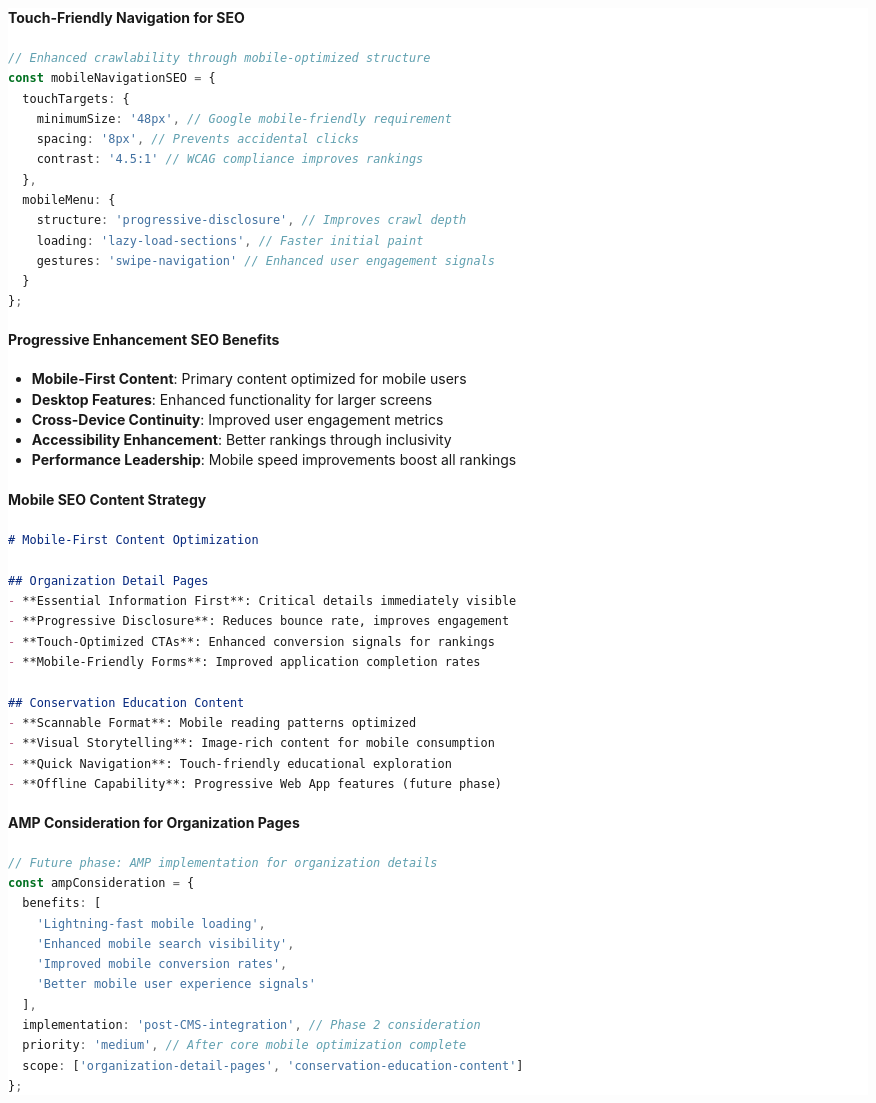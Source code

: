 #### **Touch-Friendly Navigation for SEO**
```typescript
// Enhanced crawlability through mobile-optimized structure
const mobileNavigationSEO = {
  touchTargets: {
    minimumSize: '48px', // Google mobile-friendly requirement
    spacing: '8px', // Prevents accidental clicks
    contrast: '4.5:1' // WCAG compliance improves rankings
  },
  mobileMenu: {
    structure: 'progressive-disclosure', // Improves crawl depth
    loading: 'lazy-load-sections', // Faster initial paint
    gestures: 'swipe-navigation' // Enhanced user engagement signals
  }
};
```

#### **Progressive Enhancement SEO Benefits**
- **Mobile-First Content**: Primary content optimized for mobile users
- **Desktop Features**: Enhanced functionality for larger screens
- **Cross-Device Continuity**: Improved user engagement metrics
- **Accessibility Enhancement**: Better rankings through inclusivity
- **Performance Leadership**: Mobile speed improvements boost all rankings

#### **Mobile SEO Content Strategy**
```markdown
# Mobile-First Content Optimization

## Organization Detail Pages
- **Essential Information First**: Critical details immediately visible
- **Progressive Disclosure**: Reduces bounce rate, improves engagement
- **Touch-Optimized CTAs**: Enhanced conversion signals for rankings
- **Mobile-Friendly Forms**: Improved application completion rates

## Conservation Education Content
- **Scannable Format**: Mobile reading patterns optimized
- **Visual Storytelling**: Image-rich content for mobile consumption
- **Quick Navigation**: Touch-friendly educational exploration
- **Offline Capability**: Progressive Web App features (future phase)
```

#### **AMP Consideration for Organization Pages**
```typescript
// Future phase: AMP implementation for organization details
const ampConsideration = {
  benefits: [
    'Lightning-fast mobile loading',
    'Enhanced mobile search visibility',
    'Improved mobile conversion rates',
    'Better mobile user experience signals'
  ],
  implementation: 'post-CMS-integration', // Phase 2 consideration
  priority: 'medium', // After core mobile optimization complete
  scope: ['organization-detail-pages', 'conservation-education-content']
};
```
